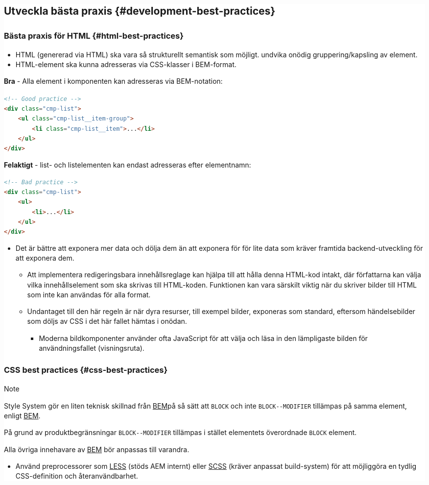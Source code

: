 ## Utveckla bästa praxis {#development-best-practices}

### Bästa praxis för HTML {#html-best-practices}

* HTML (genererad via HTML) ska vara så strukturellt semantisk som möjligt. undvika onödig gruppering/kapsling av element.
* HTML-element ska kunna adresseras via CSS-klasser i BEM-format.

**Bra** - Alla element i komponenten kan adresseras via BEM-notation:

```html
<!-- Good practice -->
<div class="cmp-list">
    <ul class="cmp-list__item-group">
        <li class="cmp-list__item">...</li>
    </ul>
</div>
```

**Felaktigt** - list- och listelementen kan endast adresseras efter elementnamn:

```html
<!-- Bad practice -->
<div class="cmp-list">
    <ul>
        <li>...</li>
    </ul>
</div>
```

* Det är bättre att exponera mer data och dölja dem än att exponera för för lite data som kräver framtida backend-utveckling för att exponera dem.

   * Att implementera redigeringsbara innehållsreglage kan hjälpa till att hålla denna HTML-kod intakt, där författarna kan välja vilka innehållselement som ska skrivas till HTML-koden. Funktionen kan vara särskilt viktig när du skriver bilder till HTML som inte kan användas för alla format.
   * Undantaget till den här regeln är när dyra resurser, till exempel bilder, exponeras som standard, eftersom händelsebilder som döljs av CSS i det här fallet hämtas i onödan.

      * Moderna bildkomponenter använder ofta JavaScript för att välja och läsa in den lämpligaste bilden för användningsfallet (visningsruta).

### CSS best practices {#css-best-practices}

>[!NOTE]
>
>Style System gör en liten teknisk skillnad från [BEM](https://en.bem.info/)på så sätt att `BLOCK` och inte `BLOCK--MODIFIER` tillämpas på samma element, enligt [BEM](https://en.bem.info/).
>
>På grund av produktbegränsningar `BLOCK--MODIFIER` tillämpas i stället elementets överordnade `BLOCK` element.
>
>Alla övriga innehavare av [BEM](https://en.bem.info/) bör anpassas till varandra.

* Använd preprocessorer som [LESS](https://lesscss.org/) (stöds AEM internt) eller [SCSS](https://sass-lang.com/) (kräver anpassat build-system) för att möjliggöra en tydlig CSS-definition och återanvändbarhet.
